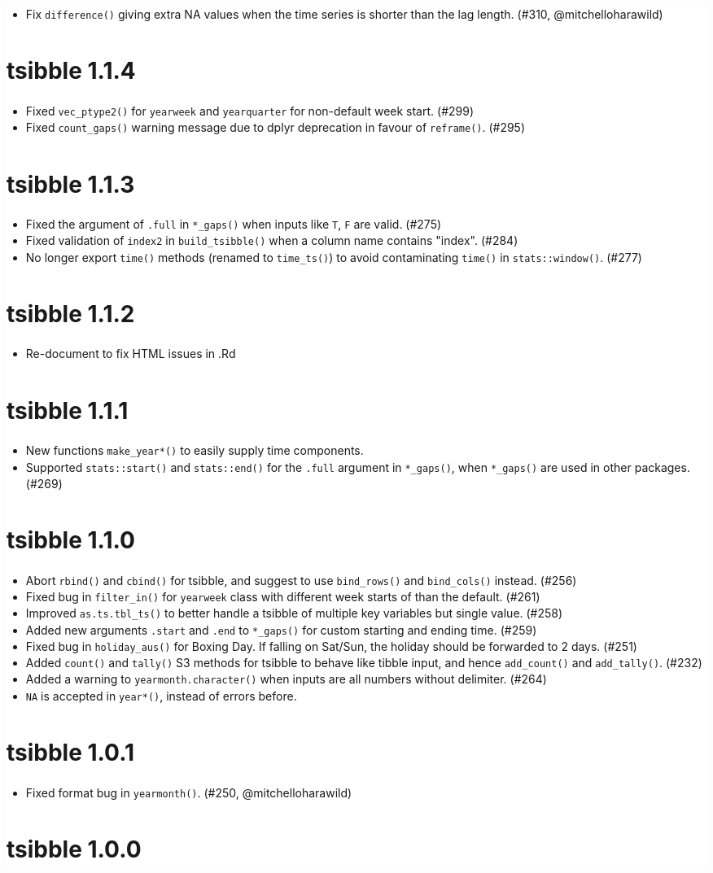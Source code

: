 * Fix `difference()` giving extra NA values when the time series is shorter than the lag length. (#310, @mitchelloharawild)

# tsibble 1.1.4

* Fixed `vec_ptype2()` for `yearweek` and `yearquarter` for non-default week start. (#299)
* Fixed `count_gaps()` warning message due to dplyr deprecation in favour of `reframe()`. (#295)

# tsibble 1.1.3

* Fixed the argument of `.full` in `*_gaps()` when inputs like `T`, `F` are valid. (#275)
* Fixed validation of `index2` in `build_tsibble()` when a column name contains "index". (#284)
* No longer export `time()` methods (renamed to `time_ts()`) to avoid contaminating `time()` in `stats::window()`. (#277) 

# tsibble 1.1.2

* Re-document to fix HTML issues in .Rd

# tsibble 1.1.1

* New functions `make_year*()` to easily supply time components.
* Supported `stats::start()` and `stats::end()` for the `.full` argument in `*_gaps()`, when `*_gaps()` are used in other packages. (#269)

# tsibble 1.1.0

* Abort `rbind()` and `cbind()` for tsibble, and suggest to use `bind_rows()` and `bind_cols()` instead. (#256)
* Fixed bug in `filter_in()` for `yearweek` class with different week starts of than the default. (#261)
* Improved `as.ts.tbl_ts()` to better handle a tsibble of multiple key variables but single value. (#258)
* Added new arguments `.start` and `.end` to `*_gaps()` for custom starting and ending time. (#259)
* Fixed bug in `holiday_aus()` for Boxing Day. If falling on Sat/Sun, the holiday should be forwarded to 2 days. (#251)
* Added `count()` and `tally()` S3 methods for tsibble to behave like tibble input, and hence `add_count()` and `add_tally()`. (#232)
* Added a warning to `yearmonth.character()` when inputs are all numbers without delimiter. (#264)
* `NA` is accepted in `year*()`, instead of errors before.

# tsibble 1.0.1

* Fixed format bug in `yearmonth()`. (#250, @mitchelloharawild)

# tsibble 1.0.0
